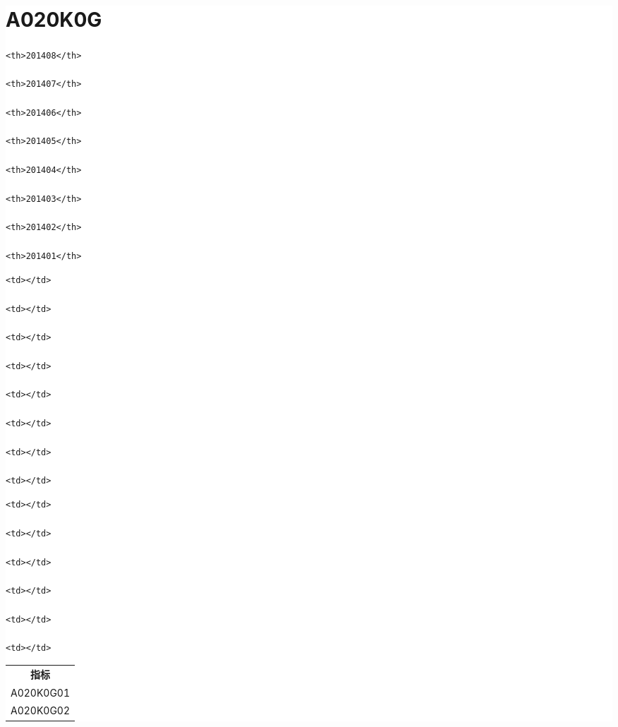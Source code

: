 A020K0G
======


<table>

<tr>
    <th>指标</th>
    
    <th>201408</th>
    
    <th>201407</th>
    
    <th>201406</th>
    
    <th>201405</th>
    
    <th>201404</th>
    
    <th>201403</th>
    
    <th>201402</th>
    
    <th>201401</th>
    
</tr>


<tr>
    <td>A020K0G01</td>
    
    <td></td>
    
    <td></td>
    
    <td></td>
    
    <td></td>
    
    <td></td>
    
    <td></td>
    
    <td></td>
    
    <td></td>
    

</tr>

<tr>
    <td>A020K0G02</td>
    
    <td></td>
    
    <td></td>
    
    <td></td>
    
    <td></td>
    
    <td></td>
    
    <td></td>
    